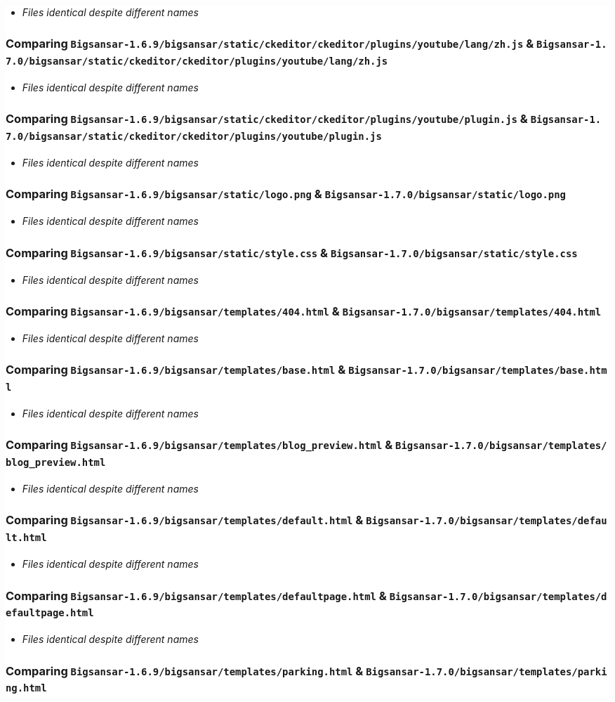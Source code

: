  * *Files identical despite different names*

### Comparing `Bigsansar-1.6.9/bigsansar/static/ckeditor/ckeditor/plugins/youtube/lang/zh.js` & `Bigsansar-1.7.0/bigsansar/static/ckeditor/ckeditor/plugins/youtube/lang/zh.js`

 * *Files identical despite different names*

### Comparing `Bigsansar-1.6.9/bigsansar/static/ckeditor/ckeditor/plugins/youtube/plugin.js` & `Bigsansar-1.7.0/bigsansar/static/ckeditor/ckeditor/plugins/youtube/plugin.js`

 * *Files identical despite different names*

### Comparing `Bigsansar-1.6.9/bigsansar/static/logo.png` & `Bigsansar-1.7.0/bigsansar/static/logo.png`

 * *Files identical despite different names*

### Comparing `Bigsansar-1.6.9/bigsansar/static/style.css` & `Bigsansar-1.7.0/bigsansar/static/style.css`

 * *Files identical despite different names*

### Comparing `Bigsansar-1.6.9/bigsansar/templates/404.html` & `Bigsansar-1.7.0/bigsansar/templates/404.html`

 * *Files identical despite different names*

### Comparing `Bigsansar-1.6.9/bigsansar/templates/base.html` & `Bigsansar-1.7.0/bigsansar/templates/base.html`

 * *Files identical despite different names*

### Comparing `Bigsansar-1.6.9/bigsansar/templates/blog_preview.html` & `Bigsansar-1.7.0/bigsansar/templates/blog_preview.html`

 * *Files identical despite different names*

### Comparing `Bigsansar-1.6.9/bigsansar/templates/default.html` & `Bigsansar-1.7.0/bigsansar/templates/default.html`

 * *Files identical despite different names*

### Comparing `Bigsansar-1.6.9/bigsansar/templates/defaultpage.html` & `Bigsansar-1.7.0/bigsansar/templates/defaultpage.html`

 * *Files identical despite different names*

### Comparing `Bigsansar-1.6.9/bigsansar/templates/parking.html` & `Bigsansar-1.7.0/bigsansar/templates/parking.html`
